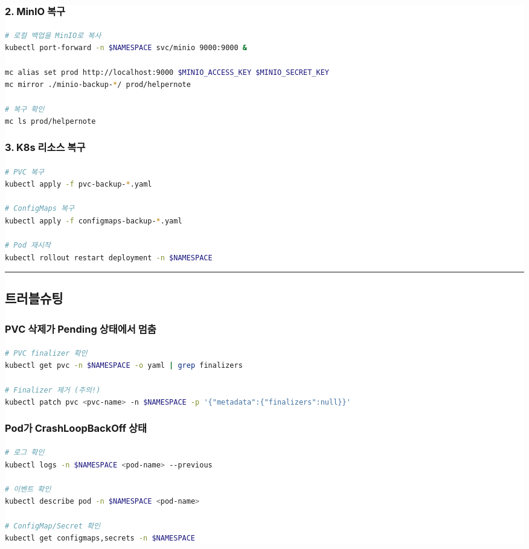 ### 2. MinIO 복구

```bash
# 로컬 백업을 MinIO로 복사
kubectl port-forward -n $NAMESPACE svc/minio 9000:9000 &

mc alias set prod http://localhost:9000 $MINIO_ACCESS_KEY $MINIO_SECRET_KEY
mc mirror ./minio-backup-*/ prod/helpernote

# 복구 확인
mc ls prod/helpernote
```

### 3. K8s 리소스 복구

```bash
# PVC 복구
kubectl apply -f pvc-backup-*.yaml

# ConfigMaps 복구
kubectl apply -f configmaps-backup-*.yaml

# Pod 재시작
kubectl rollout restart deployment -n $NAMESPACE
```

---

## 트러블슈팅

### PVC 삭제가 Pending 상태에서 멈춤

```bash
# PVC finalizer 확인
kubectl get pvc -n $NAMESPACE -o yaml | grep finalizers

# Finalizer 제거 (주의!)
kubectl patch pvc <pvc-name> -n $NAMESPACE -p '{"metadata":{"finalizers":null}}'
```

### Pod가 CrashLoopBackOff 상태

```bash
# 로그 확인
kubectl logs -n $NAMESPACE <pod-name> --previous

# 이벤트 확인
kubectl describe pod -n $NAMESPACE <pod-name>

# ConfigMap/Secret 확인
kubectl get configmaps,secrets -n $NAMESPACE
```
